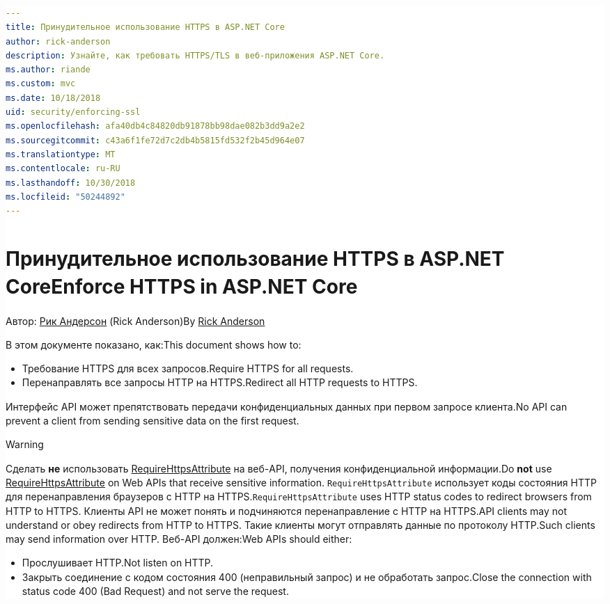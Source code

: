 ```yaml
---
title: Принудительное использование HTTPS в ASP.NET Core
author: rick-anderson
description: Узнайте, как требовать HTTPS/TLS в веб-приложения ASP.NET Core.
ms.author: riande
ms.custom: mvc
ms.date: 10/18/2018
uid: security/enforcing-ssl
ms.openlocfilehash: afa40db4c84820db91878bb98dae082b3dd9a2e2
ms.sourcegitcommit: c43a6f1fe72d7c2db4b5815fd532f2b45d964e07
ms.translationtype: MT
ms.contentlocale: ru-RU
ms.lasthandoff: 10/30/2018
ms.locfileid: "50244892"
---
```

# <a name="enforce-https-in-aspnet-core"></a><span data-ttu-id="7ccc2-103">Принудительное использование HTTPS в ASP.NET Core</span><span class="sxs-lookup"><span data-stu-id="7ccc2-103">Enforce HTTPS in ASP.NET Core</span></span>

<span data-ttu-id="7ccc2-104">Автор: [Рик Андерсон](https://twitter.com/RickAndMSFT) (Rick Anderson)</span><span class="sxs-lookup"><span data-stu-id="7ccc2-104">By [Rick Anderson](https://twitter.com/RickAndMSFT)</span></span>

<span data-ttu-id="7ccc2-105">В этом документе показано, как:</span><span class="sxs-lookup"><span data-stu-id="7ccc2-105">This document shows how to:</span></span>

* <span data-ttu-id="7ccc2-106">Требование HTTPS для всех запросов.</span><span class="sxs-lookup"><span data-stu-id="7ccc2-106">Require HTTPS for all requests.</span></span>
* <span data-ttu-id="7ccc2-107">Перенаправлять все запросы HTTP на HTTPS.</span><span class="sxs-lookup"><span data-stu-id="7ccc2-107">Redirect all HTTP requests to HTTPS.</span></span>

<span data-ttu-id="7ccc2-108">Интерфейс API может препятствовать передачи конфиденциальных данных при первом запросе клиента.</span><span class="sxs-lookup"><span data-stu-id="7ccc2-108">No API can prevent a client from sending sensitive data on the first request.</span></span>

> [!WARNING]
> <span data-ttu-id="7ccc2-109">Сделать **не** использовать [RequireHttpsAttribute](/dotnet/api/microsoft.aspnetcore.mvc.requirehttpsattribute) на веб-API, получения конфиденциальной информации.</span><span class="sxs-lookup"><span data-stu-id="7ccc2-109">Do **not** use [RequireHttpsAttribute](/dotnet/api/microsoft.aspnetcore.mvc.requirehttpsattribute) on Web APIs that receive sensitive information.</span></span> <span data-ttu-id="7ccc2-110">`RequireHttpsAttribute` использует коды состояния HTTP для перенаправления браузеров с HTTP на HTTPS.</span><span class="sxs-lookup"><span data-stu-id="7ccc2-110">`RequireHttpsAttribute` uses HTTP status codes to redirect browsers from HTTP to HTTPS.</span></span> <span data-ttu-id="7ccc2-111">Клиенты API не может понять и подчиняются перенаправление с HTTP на HTTPS.</span><span class="sxs-lookup"><span data-stu-id="7ccc2-111">API clients may not understand or obey redirects from HTTP to HTTPS.</span></span> <span data-ttu-id="7ccc2-112">Такие клиенты могут отправлять данные по протоколу HTTP.</span><span class="sxs-lookup"><span data-stu-id="7ccc2-112">Such clients may send information over HTTP.</span></span> <span data-ttu-id="7ccc2-113">Веб-API должен:</span><span class="sxs-lookup"><span data-stu-id="7ccc2-113">Web APIs should either:</span></span>
>
> * <span data-ttu-id="7ccc2-114">Прослушивает HTTP.</span><span class="sxs-lookup"><span data-stu-id="7ccc2-114">Not listen on HTTP.</span></span>
> * <span data-ttu-id="7ccc2-115">Закрыть соединение с кодом состояния 400 (неправильный запрос) и не обработать запрос.</span><span class="sxs-lookup"><span data-stu-id="7ccc2-115">Close the connection with status code 400 (Bad Request) and not serve the request.</span></span>
